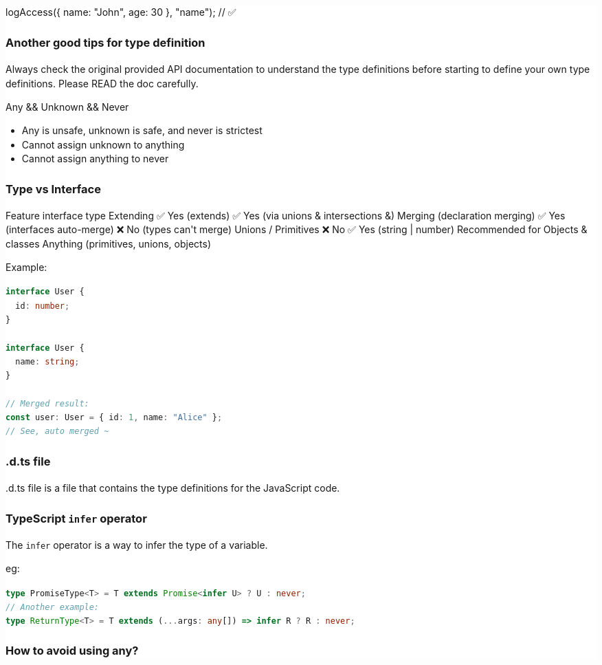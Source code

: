 logAccess({ name: "John", age: 30 }, "name"); // ✅


### Another good tips for type definition

Always check the original provided API documentation to understand the type definitions before starting to define your own type definitions. Please READ the doc carefully. 


Any && Unknown && Never

- Any is unsafe, unknown is safe, and never is strictest
- Cannot assign unknown to anything
- Cannot assign anything to never


### Type vs Interface

Feature	interface	type
Extending	                    ✅ Yes (extends)	              ✅ Yes (via unions & intersections &)
Merging (declaration merging)	✅ Yes (interfaces auto-merge)	❌ No (types can't merge)
Unions / Primitives	          ❌ No	                        ✅ Yes (string | number)
Recommended for	              Objects & classes	             Anything (primitives, unions, objects)

Example:

```ts
interface User {
  id: number;
}

interface User {
  name: string;
}

// Merged result:
const user: User = { id: 1, name: "Alice" };
// See, auto merged ~
```

### .d.ts file

.d.ts file is a file that contains the type definitions for the JavaScript code.


### TypeScript `infer` operator

The `infer` operator is a way to infer the type of a variable.

eg:

```ts
type PromiseType<T> = T extends Promise<infer U> ? U : never;
// Another example:
type ReturnType<T> = T extends (...args: any[]) => infer R ? R : never;
```

### How to avoid using any?
